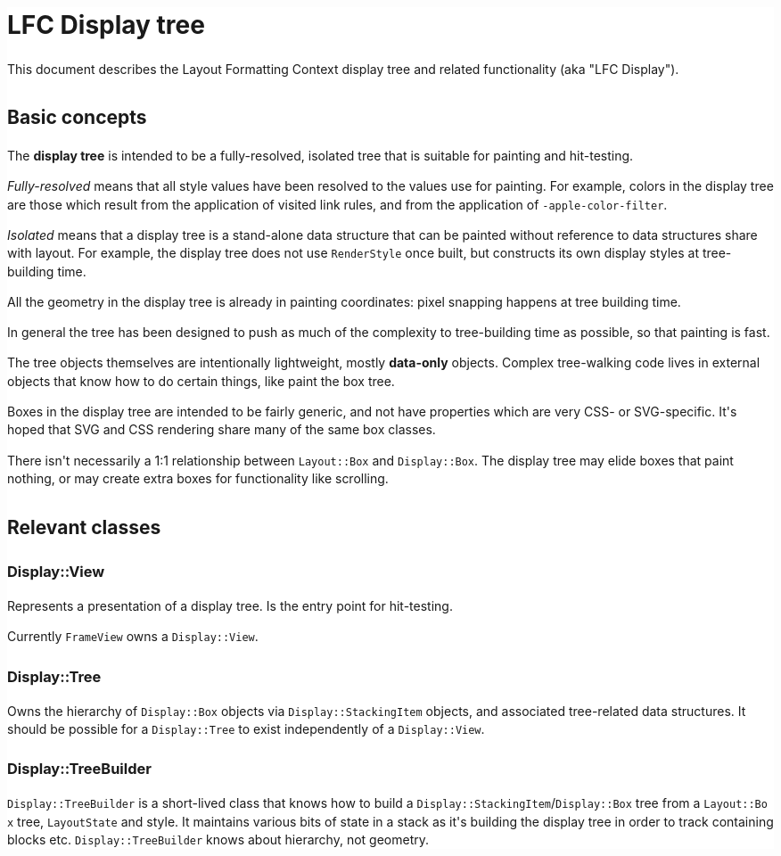 # LFC Display tree

This document describes the Layout Formatting Context display tree and related functionality (aka "LFC Display").


## Basic concepts

The **display tree** is intended to be a fully-resolved, isolated tree that is suitable for painting and hit-testing.

*Fully-resolved* means that all style values have been resolved to the values use for painting. For example, colors in the display tree are those which result from the application of visited link rules, and from the application of `-apple-color-filter`.

*Isolated* means that a display tree is a stand-alone data structure that can be painted without reference to data structures share with layout. For example, the display tree does not use `RenderStyle` once built, but constructs its own display styles at tree-building time.

All the geometry in the display tree is already in painting coordinates: pixel snapping happens at tree building time.

In general the tree has been designed to push as much of the complexity to tree-building time as possible, so that painting is fast.

The tree objects themselves are intentionally lightweight, mostly **data-only** objects. Complex tree-walking code lives in external objects that know how to do certain things, like paint the box tree.

Boxes in the display tree are intended to be fairly generic, and not have properties which are very CSS- or SVG-specific. It's hoped that SVG and CSS rendering share many of the same box classes.

There isn't necessarily a 1:1 relationship between `Layout::Box` and `Display::Box`. The display tree may elide boxes that paint nothing, or may create extra boxes for functionality like scrolling.

## Relevant classes

### Display::View

Represents a presentation of a display tree. Is the entry point for hit-testing.

Currently `FrameView` owns a `Display::View`.

### Display::Tree

Owns the hierarchy of `Display::Box` objects via `Display::StackingItem` objects, and associated tree-related data structures. It should be possible for a `Display::Tree` to exist independently of a `Display::View`.

### Display::TreeBuilder

`Display::TreeBuilder` is a short-lived class that knows how to build a `Display::StackingItem`/`Display::Box` tree from a `Layout::Box` tree, `LayoutState` and style. It maintains various bits of state in a stack as it's building the display tree in order to track containing blocks etc. `Display::TreeBuilder` knows about hierarchy, not geometry.
